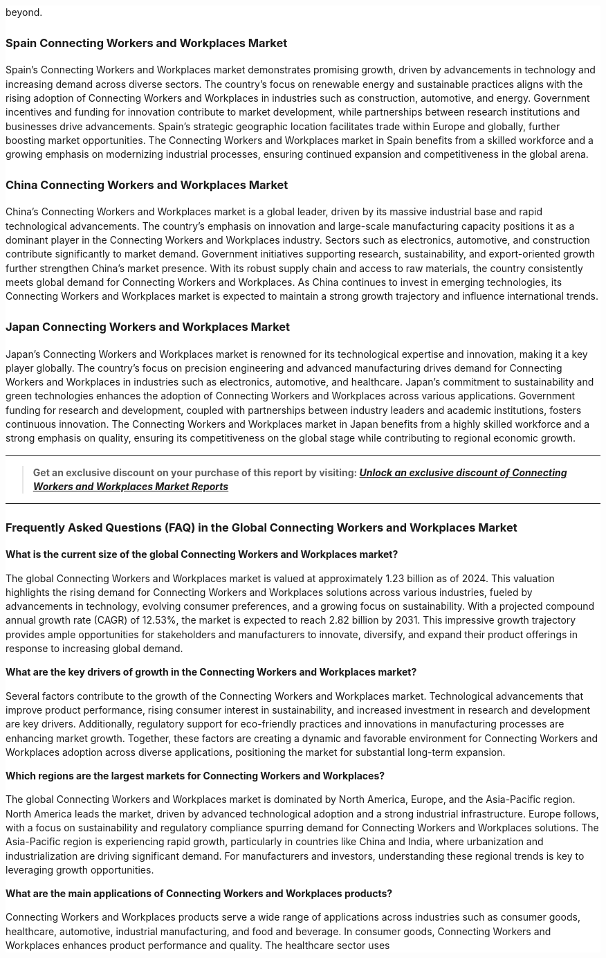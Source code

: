 beyond.</p><h3>Spain Connecting Workers and Workplaces Market</h3><p>Spain&rsquo;s Connecting Workers and Workplaces market demonstrates promising growth, driven by advancements in technology and increasing demand across diverse sectors. The country&rsquo;s focus on renewable energy and sustainable practices aligns with the rising adoption of Connecting Workers and Workplaces in industries such as construction, automotive, and energy. Government incentives and funding for innovation contribute to market development, while partnerships between research institutions and businesses drive advancements. Spain&rsquo;s strategic geographic location facilitates trade within Europe and globally, further boosting market opportunities. The Connecting Workers and Workplaces market in Spain benefits from a skilled workforce and a growing emphasis on modernizing industrial processes, ensuring continued expansion and competitiveness in the global arena.</p><h3>China Connecting Workers and Workplaces Market</h3><p>China&rsquo;s Connecting Workers and Workplaces market is a global leader, driven by its massive industrial base and rapid technological advancements. The country&rsquo;s emphasis on innovation and large-scale manufacturing capacity positions it as a dominant player in the Connecting Workers and Workplaces industry. Sectors such as electronics, automotive, and construction contribute significantly to market demand. Government initiatives supporting research, sustainability, and export-oriented growth further strengthen China&rsquo;s market presence. With its robust supply chain and access to raw materials, the country consistently meets global demand for Connecting Workers and Workplaces. As China continues to invest in emerging technologies, its Connecting Workers and Workplaces market is expected to maintain a strong growth trajectory and influence international trends.</p><h3>Japan Connecting Workers and Workplaces Market</h3><p>Japan&rsquo;s Connecting Workers and Workplaces market is renowned for its technological expertise and innovation, making it a key player globally. The country&rsquo;s focus on precision engineering and advanced manufacturing drives demand for Connecting Workers and Workplaces in industries such as electronics, automotive, and healthcare. Japan&rsquo;s commitment to sustainability and green technologies enhances the adoption of Connecting Workers and Workplaces across various applications. Government funding for research and development, coupled with partnerships between industry leaders and academic institutions, fosters continuous innovation. The Connecting Workers and Workplaces market in Japan benefits from a highly skilled workforce and a strong emphasis on quality, ensuring its competitiveness on the global stage while contributing to regional economic growth.</p><hr /><blockquote><p><strong>Get an exclusive discount on your purchase of this report by visiting: <em><a href="://marketresearchpulse.com/ask-for-discount/120849?utm_source=Github&amp;utm_medium=0116">Unlock an exclusive discount of Connecting Workers and Workplaces Market Reports</a></em>&nbsp;</strong></p></blockquote><hr /><h3>Frequently Asked Questions (FAQ) in the Global Connecting Workers and Workplaces Market</h3><p><strong>What is the current size of the global Connecting Workers and Workplaces market?</strong></p><p>The global Connecting Workers and Workplaces market is valued at approximately 1.23 billion as of 2024. This valuation highlights the rising demand for Connecting Workers and Workplaces solutions across various industries, fueled by advancements in technology, evolving consumer preferences, and a growing focus on sustainability. With a projected compound annual growth rate (CAGR) of 12.53%, the market is expected to reach 2.82 billion by 2031. This impressive growth trajectory provides ample opportunities for stakeholders and manufacturers to innovate, diversify, and expand their product offerings in response to increasing global demand.</p><p><strong>What are the key drivers of growth in the Connecting Workers and Workplaces market?</strong></p><p>Several factors contribute to the growth of the Connecting Workers and Workplaces market. Technological advancements that improve product performance, rising consumer interest in sustainability, and increased investment in research and development are key drivers. Additionally, regulatory support for eco-friendly practices and innovations in manufacturing processes are enhancing market growth. Together, these factors are creating a dynamic and favorable environment for Connecting Workers and Workplaces adoption across diverse applications, positioning the market for substantial long-term expansion.</p><p><strong>Which regions are the largest markets for Connecting Workers and Workplaces?</strong></p><p>The global Connecting Workers and Workplaces market is dominated by North America, Europe, and the Asia-Pacific region. North America leads the market, driven by advanced technological adoption and a strong industrial infrastructure. Europe follows, with a focus on sustainability and regulatory compliance spurring demand for Connecting Workers and Workplaces solutions. The Asia-Pacific region is experiencing rapid growth, particularly in countries like China and India, where urbanization and industrialization are driving significant demand. For manufacturers and investors, understanding these regional trends is key to leveraging growth opportunities.</p><p><strong>What are the main applications of Connecting Workers and Workplaces products?</strong></p><p>Connecting Workers and Workplaces products serve a wide range of applications across industries such as consumer goods, healthcare, automotive, industrial manufacturing, and food and beverage. In consumer goods, Connecting Workers and Workplaces enhances product performance and quality. The healthcare sector uses